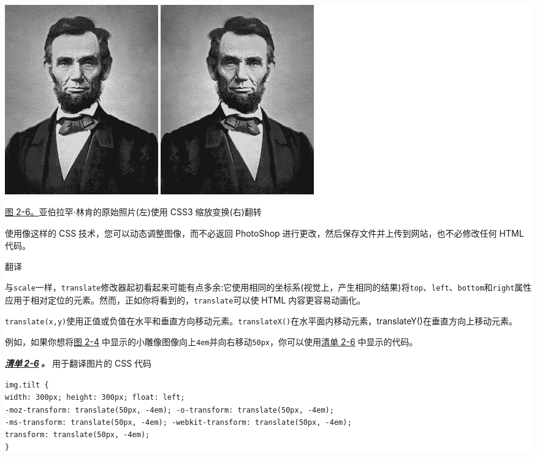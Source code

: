![9781430247227_Fig02-06a.jpg](img/9781430247227_Fig02-06a.jpg) ![9781430247227_Fig02-06b.jpg](img/9781430247227_Fig02-06b.jpg)

[图 2-6。](#_Fig6)亚伯拉罕·林肯的原始照片(左)使用 CSS3 缩放变换(右)翻转

使用像这样的 CSS 技术，您可以动态调整图像，而不必返回 PhotoShop 进行更改，然后保存文件并上传到网站，也不必修改任何 HTML 代码。

翻译

与`scale`一样，`translate`修改器起初看起来可能有点多余:它使用相同的坐标系(视觉上，产生相同的结果)将`top`、`left`、`bottom`和`right`属性应用于相对定位的元素。然而，正如你将看到的，`translate`可以使 HTML 内容更容易动画化。

`translate(x,y)`使用正值或负值在水平和垂直方向移动元素。`translateX()`在水平面内移动元素，translateY()在垂直方向上移动元素。

例如，如果你想将[图 2-4](#Fig4) 中显示的小雕像图像向上`4em`并向右移动`50px`，你可以使用[清单 2-6](#list6) 中显示的代码。

***[清单 2-6](#_list6) 。*** 用于翻译图片的 CSS 代码

```html
img.tilt {
width: 300px; height: 300px; float: left;
-moz-transform: translate(50px, -4em); -o-transform: translate(50px, -4em);
-ms-transform: translate(50px, -4em); -webkit-transform: translate(50px, -4em);
transform: translate(50px, -4em);
}
```
